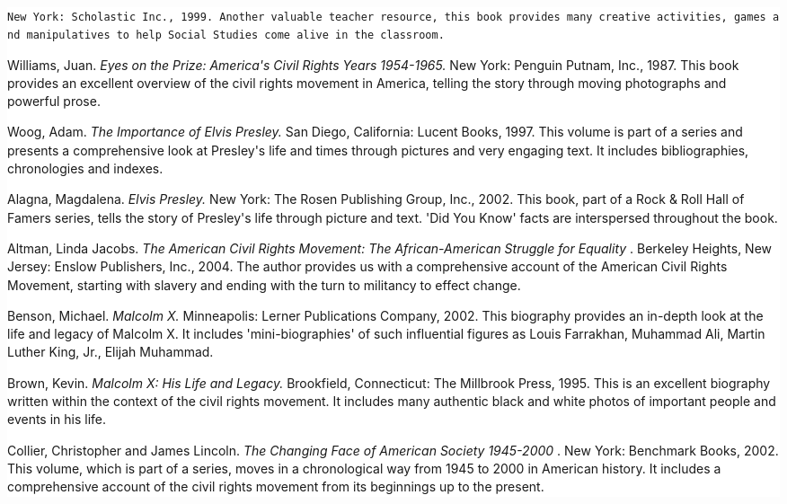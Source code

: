     New York: Scholastic Inc., 1999. Another valuable teacher resource, this book provides many creative activities, games and manipulatives to help Social Studies come alive in the classroom.
   </p>
<p>
    Williams, Juan.
    <i>
     Eyes on the Prize: America's Civil Rights Years 1954-1965.
    </i>
    New York: Penguin Putnam, Inc., 1987. This book provides an excellent overview of the civil rights movement in America, telling the story through moving photographs and powerful prose.
   </p>
<p>
    Woog, Adam.
    <i>
     The Importance of Elvis Presley.
    </i>
    San Diego, California: Lucent Books, 1997. This volume is part of a series and presents a comprehensive look at Presley's life and times through pictures and very engaging text. It includes bibliographies, chronologies and indexes.
   </p>
<p>
    Alagna, Magdalena.
    <i>
     Elvis Presley.
    </i>
    New York: The Rosen Publishing Group, Inc., 2002. This book, part of a Rock &amp; Roll Hall of Famers series, tells the story of Presley's life through picture and text. 'Did You Know' facts are interspersed throughout the book.
   </p>
<p>
    Altman, Linda Jacobs.
    <i>
     The American Civil Rights Movement: The African-American Struggle for Equality
    </i>
    . Berkeley Heights, New Jersey: Enslow Publishers, Inc., 2004. The author provides us with a comprehensive account of the American Civil Rights Movement, starting with slavery and ending with the turn to militancy to effect change.
   </p>
<p>
    Benson, Michael.
    <i>
     Malcolm X.
    </i>
    Minneapolis: Lerner Publications Company, 2002. This biography provides an in-depth look at the life and legacy of Malcolm X. It includes 'mini-biographies' of such influential figures as Louis Farrakhan, Muhammad Ali, Martin Luther King, Jr., Elijah Muhammad.
   </p>
<p>
    Brown, Kevin.
    <i>
     Malcolm X: His Life and Legacy.
    </i>
    Brookfield, Connecticut: The Millbrook Press, 1995. This is an excellent biography written within the context of the civil rights movement. It includes many authentic black and white photos of important people and events in his life.
   </p>
<p>
    Collier, Christopher and James Lincoln.
    <i>
     The Changing Face of American Society 1945-2000
    </i>
    . New York: Benchmark Books, 2002. This volume, which is part of a series, moves in a chronological way from 1945 to 2000 in American history. It includes a comprehensive account of the civil rights movement from its beginnings up to the present.